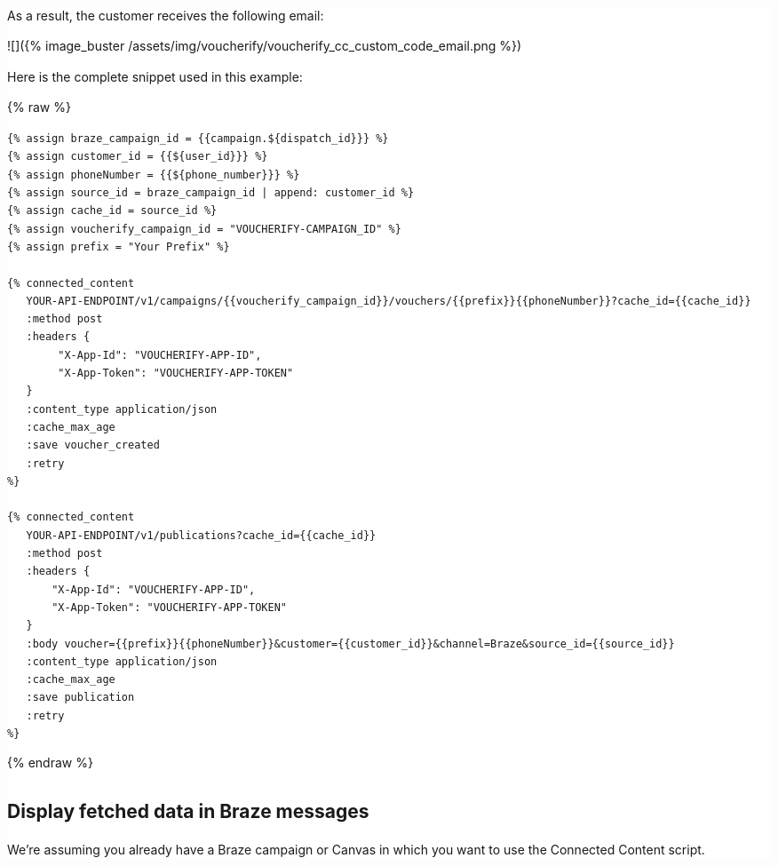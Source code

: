 As a result, the customer receives the following email:  

![]({% image_buster /assets/img/voucherify/voucherify_cc_custom_code_email.png %})

Here is the complete snippet used in this example:

{% raw %}

```liquid
{% assign braze_campaign_id = {{campaign.${dispatch_id}}} %}
{% assign customer_id = {{${user_id}}} %}
{% assign phoneNumber = {{${phone_number}}} %}
{% assign source_id = braze_campaign_id | append: customer_id %}
{% assign cache_id = source_id %}
{% assign voucherify_campaign_id = "VOUCHERIFY-CAMPAIGN_ID" %}
{% assign prefix = "Your Prefix" %}

{% connected_content
   YOUR-API-ENDPOINT/v1/campaigns/{{voucherify_campaign_id}}/vouchers/{{prefix}}{{phoneNumber}}?cache_id={{cache_id}}
   :method post
   :headers {
        "X-App-Id": "VOUCHERIFY-APP-ID",
        "X-App-Token": "VOUCHERIFY-APP-TOKEN"
   }
   :content_type application/json
   :cache_max_age 
   :save voucher_created
   :retry
%} 

{% connected_content
   YOUR-API-ENDPOINT/v1/publications?cache_id={{cache_id}}
   :method post
   :headers {
       "X-App-Id": "VOUCHERIFY-APP-ID",
       "X-App-Token": "VOUCHERIFY-APP-TOKEN"
   }
   :body voucher={{prefix}}{{phoneNumber}}&customer={{customer_id}}&channel=Braze&source_id={{source_id}}
   :content_type application/json
   :cache_max_age 
   :save publication
   :retry
%}
```

{% endraw %}

## Display fetched data in Braze messages

We’re assuming you already have a Braze campaign or Canvas in which you want to use the Connected Content script.
